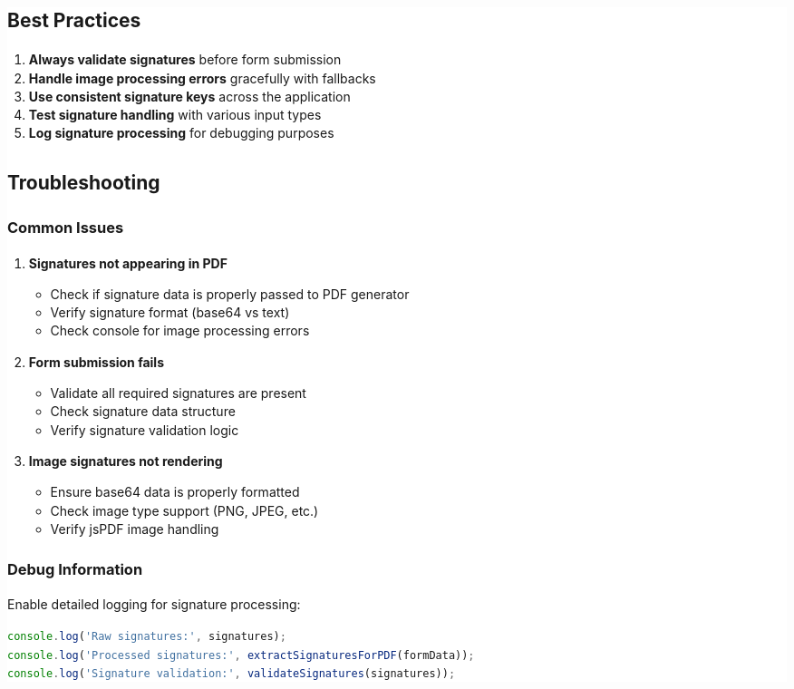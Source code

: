 ## Best Practices

1. **Always validate signatures** before form submission
2. **Handle image processing errors** gracefully with fallbacks
3. **Use consistent signature keys** across the application
4. **Test signature handling** with various input types
5. **Log signature processing** for debugging purposes

## Troubleshooting

### Common Issues

1. **Signatures not appearing in PDF**
   - Check if signature data is properly passed to PDF generator
   - Verify signature format (base64 vs text)
   - Check console for image processing errors

2. **Form submission fails**
   - Validate all required signatures are present
   - Check signature data structure
   - Verify signature validation logic

3. **Image signatures not rendering**
   - Ensure base64 data is properly formatted
   - Check image type support (PNG, JPEG, etc.)
   - Verify jsPDF image handling

### Debug Information

Enable detailed logging for signature processing:

```typescript
console.log('Raw signatures:', signatures);
console.log('Processed signatures:', extractSignaturesForPDF(formData));
console.log('Signature validation:', validateSignatures(signatures));
```
